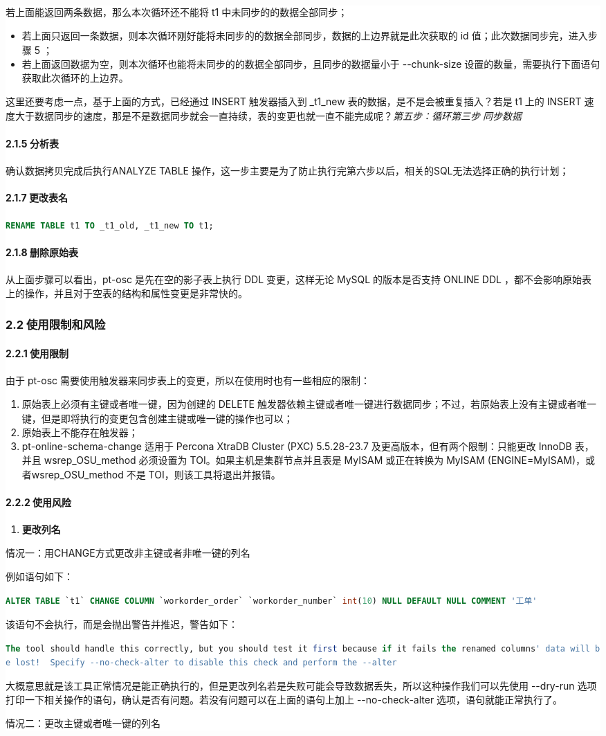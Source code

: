 若上面能返回两条数据，那么本次循环还不能将 t1 中未同步的的数据全部同步；

- 若上面只返回一条数据，则本次循环刚好能将未同步的的数据全部同步，数据的上边界就是此次获取的 id 值；此次数据同步完，进入步骤 5 ；
- 若上面返回数据为空，则本次循环也能将未同步的的数据全部同步，且同步的数据量小于 --chunk-size 设置的数量，需要执行下面语句获取此次循环的上边界。

这里还要考虑一点，基于上面的方式，已经通过 INSERT 触发器插入到 _t1_new 表的数据，是不是会被重复插入？若是 t1 上的 INSERT 速度大于数据同步的速度，那是不是数据同步就会一直持续，表的变更也就一直不能完成呢？*第五步：循环第三步 同步数据*

#### 2.1.5 分析表

确认数据拷贝完成后执行ANALYZE TABLE 操作，这一步主要是为了防止执行完第六步以后，相关的SQL无法选择正确的执行计划；

#### 2.1.7 更改表名

```sql
RENAME TABLE t1 TO _t1_old, _t1_new TO t1;
```

#### 2.1.8 删除原始表

从上面步骤可以看出，pt-osc 是先在空的影子表上执行 DDL 变更，这样无论 MySQL 的版本是否支持 ONLINE DDL ，都不会影响原始表上的操作，并且对于空表的结构和属性变更是非常快的。

### 2.2 使用限制和风险

#### 2.2.1 使用限制

由于 pt-osc 需要使用触发器来同步表上的变更，所以在使用时也有一些相应的限制：

1. 原始表上必须有主键或者唯一键，因为创建的 DELETE 触发器依赖主键或者唯一键进行数据同步；不过，若原始表上没有主键或者唯一键，但是即将执行的变更包含创建主键或唯一键的操作也可以；
2. 原始表上不能存在触发器；
3. pt-online-schema-change 适用于 Percona XtraDB Cluster (PXC) 5.5.28-23.7 及更高版本，但有两个限制：只能更改 InnoDB 表，并且 wsrep_OSU_method 必须设置为 TOI。如果主机是集群节点并且表是 MyISAM 或正在转换为 MyISAM (ENGINE=MyISAM)，或者wsrep_OSU_method 不是 TOI，则该工具将退出并报错。

#### 2.2.2 使用风险

1. **更改列名**

情况一：用CHANGE方式更改非主键或者非唯一键的列名

例如语句如下：

```sql
ALTER TABLE `t1` CHANGE COLUMN `workorder_order` `workorder_number` int(10) NULL DEFAULT NULL COMMENT '工单'
```

该语句不会执行，而是会抛出警告并推迟，警告如下：

```sql
The tool should handle this correctly, but you should test it first because if it fails the renamed columns' data will be lost!  Specify --no-check-alter to disable this check and perform the --alter
```

大概意思就是该工具正常情况是能正确执行的，但是更改列名若是失败可能会导致数据丢失，所以这种操作我们可以先使用 --dry-run 选项打印一下相关操作的语句，确认是否有问题。若没有问题可以在上面的语句上加上 --no-check-alter 选项，语句就能正常执行了。

情况二：更改主键或者唯一键的列名
